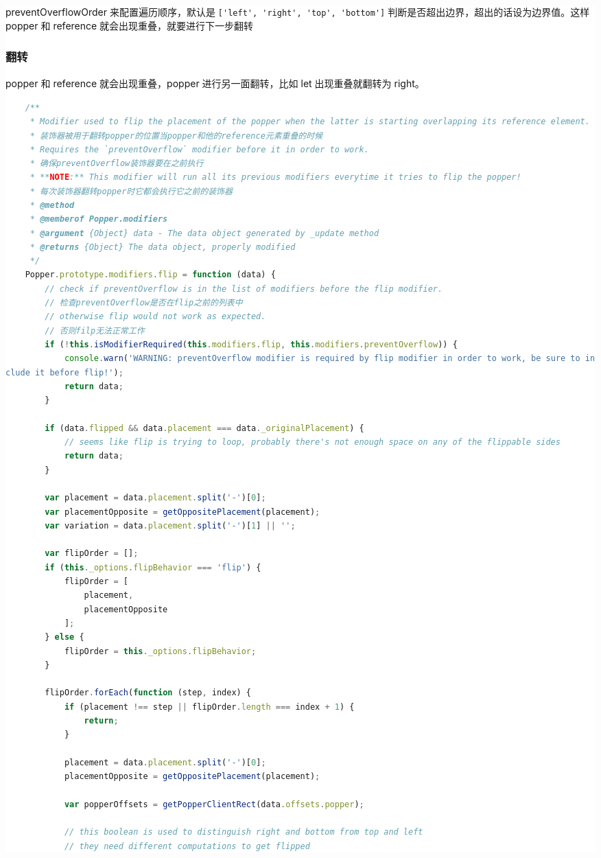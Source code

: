 preventOverflowOrder 来配置遍历顺序，默认是 `['left', 'right', 'top', 'bottom']` 判断是否超出边界，超出的话设为边界值。这样 popper 和 reference 就会出现重叠，就要进行下一步翻转
### 翻转
popper 和 reference 就会出现重叠，popper 进行另一面翻转，比如 let 出现重叠就翻转为 right。

```js
    /**
     * Modifier used to flip the placement of the popper when the latter is starting overlapping its reference element.
     * 装饰器被用于翻转popper的位置当popper和他的reference元素重叠的时候
     * Requires the `preventOverflow` modifier before it in order to work.
     * 确保preventOverflow装饰器要在之前执行
     * **NOTE:** This modifier will run all its previous modifiers everytime it tries to flip the popper!
     * 每次装饰器翻转popper时它都会执行它之前的装饰器
     * @method
     * @memberof Popper.modifiers
     * @argument {Object} data - The data object generated by _update method
     * @returns {Object} The data object, properly modified
     */
    Popper.prototype.modifiers.flip = function (data) {
        // check if preventOverflow is in the list of modifiers before the flip modifier.
        // 检查preventOverflow是否在flip之前的列表中
        // otherwise flip would not work as expected.
        // 否则filp无法正常工作
        if (!this.isModifierRequired(this.modifiers.flip, this.modifiers.preventOverflow)) {
            console.warn('WARNING: preventOverflow modifier is required by flip modifier in order to work, be sure to include it before flip!');
            return data;
        }

        if (data.flipped && data.placement === data._originalPlacement) {
            // seems like flip is trying to loop, probably there's not enough space on any of the flippable sides
            return data;
        }

        var placement = data.placement.split('-')[0];
        var placementOpposite = getOppositePlacement(placement);
        var variation = data.placement.split('-')[1] || '';

        var flipOrder = [];
        if (this._options.flipBehavior === 'flip') {
            flipOrder = [
                placement,
                placementOpposite
            ];
        } else {
            flipOrder = this._options.flipBehavior;
        }

        flipOrder.forEach(function (step, index) {
            if (placement !== step || flipOrder.length === index + 1) {
                return;
            }

            placement = data.placement.split('-')[0];
            placementOpposite = getOppositePlacement(placement);

            var popperOffsets = getPopperClientRect(data.offsets.popper);

            // this boolean is used to distinguish right and bottom from top and left
            // they need different computations to get flipped
```